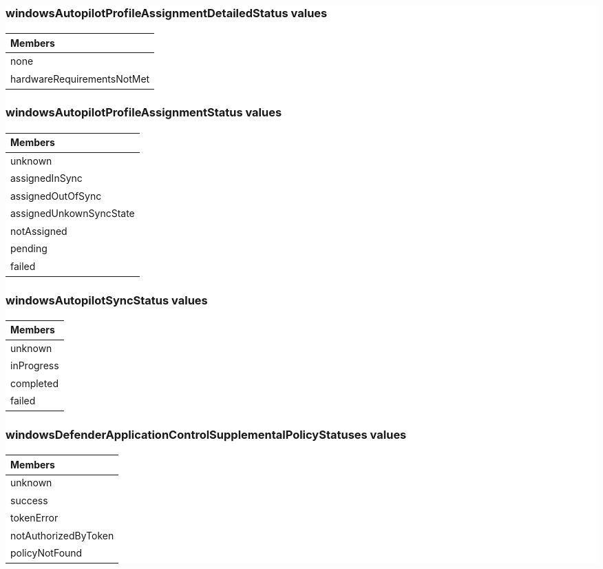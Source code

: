 ### windowsAutopilotProfileAssignmentDetailedStatus values 



|Members|
|:---|
|none|
|hardwareRequirementsNotMet|

### windowsAutopilotProfileAssignmentStatus values 



|Members|
|:---|
|unknown|
|assignedInSync|
|assignedOutOfSync|
|assignedUnkownSyncState|
|notAssigned|
|pending|
|failed|

### windowsAutopilotSyncStatus values 



|Members|
|:---|
|unknown|
|inProgress|
|completed|
|failed|

### windowsDefenderApplicationControlSupplementalPolicyStatuses values 



|Members|
|:---|
|unknown|
|success|
|tokenError|
|notAuthorizedByToken|
|policyNotFound|
